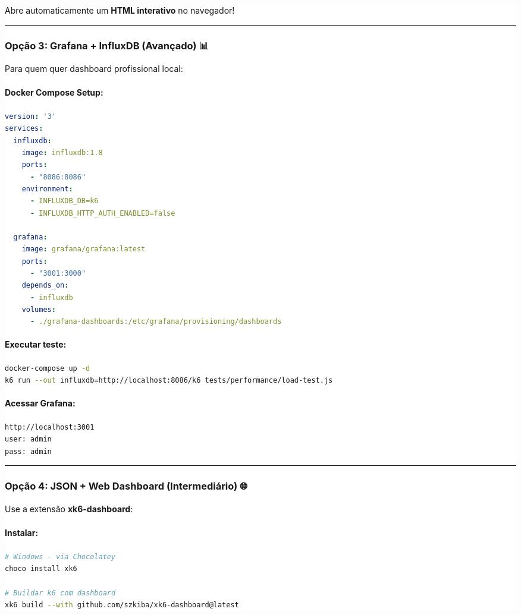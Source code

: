 Abre automaticamente um **HTML interativo** no navegador!

---

### Opção 3: Grafana + InfluxDB (Avançado) 📊

Para quem quer dashboard profissional local:

#### Docker Compose Setup:
```yaml
version: '3'
services:
  influxdb:
    image: influxdb:1.8
    ports:
      - "8086:8086"
    environment:
      - INFLUXDB_DB=k6
      - INFLUXDB_HTTP_AUTH_ENABLED=false

  grafana:
    image: grafana/grafana:latest
    ports:
      - "3001:3000"
    depends_on:
      - influxdb
    volumes:
      - ./grafana-dashboards:/etc/grafana/provisioning/dashboards
```

#### Executar teste:
```bash
docker-compose up -d
k6 run --out influxdb=http://localhost:8086/k6 tests/performance/load-test.js
```

#### Acessar Grafana:
```
http://localhost:3001
user: admin
pass: admin
```

---

### Opção 4: JSON + Web Dashboard (Intermediário) 🌐

Use a extensão **xk6-dashboard**:

#### Instalar:
```bash
# Windows - via Chocolatey
choco install xk6

# Buildar k6 com dashboard
xk6 build --with github.com/szkiba/xk6-dashboard@latest
```
